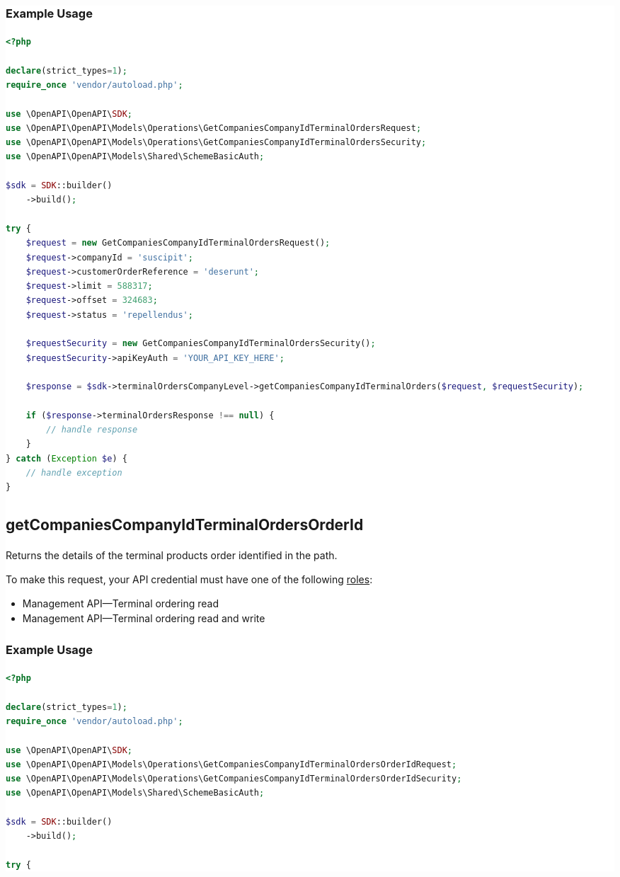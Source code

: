 ### Example Usage

```php
<?php

declare(strict_types=1);
require_once 'vendor/autoload.php';

use \OpenAPI\OpenAPI\SDK;
use \OpenAPI\OpenAPI\Models\Operations\GetCompaniesCompanyIdTerminalOrdersRequest;
use \OpenAPI\OpenAPI\Models\Operations\GetCompaniesCompanyIdTerminalOrdersSecurity;
use \OpenAPI\OpenAPI\Models\Shared\SchemeBasicAuth;

$sdk = SDK::builder()
    ->build();

try {
    $request = new GetCompaniesCompanyIdTerminalOrdersRequest();
    $request->companyId = 'suscipit';
    $request->customerOrderReference = 'deserunt';
    $request->limit = 588317;
    $request->offset = 324683;
    $request->status = 'repellendus';

    $requestSecurity = new GetCompaniesCompanyIdTerminalOrdersSecurity();
    $requestSecurity->apiKeyAuth = 'YOUR_API_KEY_HERE';

    $response = $sdk->terminalOrdersCompanyLevel->getCompaniesCompanyIdTerminalOrders($request, $requestSecurity);

    if ($response->terminalOrdersResponse !== null) {
        // handle response
    }
} catch (Exception $e) {
    // handle exception
}
```

## getCompaniesCompanyIdTerminalOrdersOrderId

Returns the details of the terminal products order identified in the path.

To make this request, your API credential must have one of the following [roles](https://docs.adyen.com/development-resources/api-credentials#api-permissions):
* Management API—Terminal ordering read
* Management API—Terminal ordering read and write

### Example Usage

```php
<?php

declare(strict_types=1);
require_once 'vendor/autoload.php';

use \OpenAPI\OpenAPI\SDK;
use \OpenAPI\OpenAPI\Models\Operations\GetCompaniesCompanyIdTerminalOrdersOrderIdRequest;
use \OpenAPI\OpenAPI\Models\Operations\GetCompaniesCompanyIdTerminalOrdersOrderIdSecurity;
use \OpenAPI\OpenAPI\Models\Shared\SchemeBasicAuth;

$sdk = SDK::builder()
    ->build();

try {
```